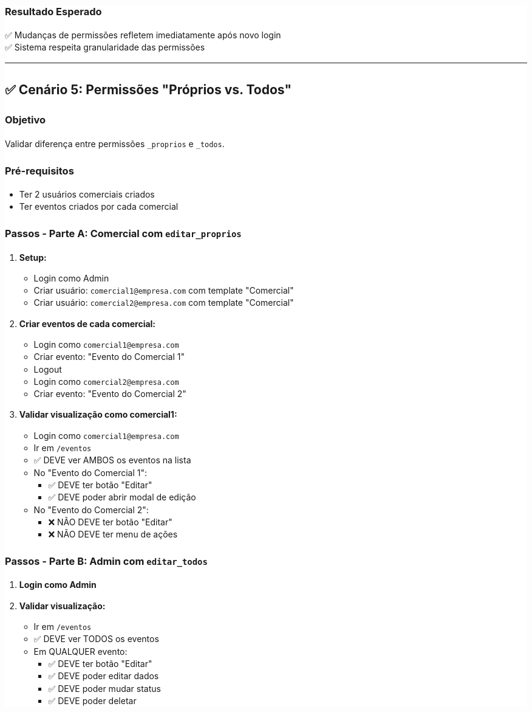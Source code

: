 ### Resultado Esperado
✅ Mudanças de permissões refletem imediatamente após novo login  
✅ Sistema respeita granularidade das permissões

---

## ✅ Cenário 5: Permissões "Próprios vs. Todos"

### Objetivo
Validar diferença entre permissões `_proprios` e `_todos`.

### Pré-requisitos
- Ter 2 usuários comerciais criados
- Ter eventos criados por cada comercial

### Passos - Parte A: Comercial com `editar_proprios`

1. **Setup:**
   - Login como Admin
   - Criar usuário: `comercial1@empresa.com` com template "Comercial"
   - Criar usuário: `comercial2@empresa.com` com template "Comercial"

2. **Criar eventos de cada comercial:**
   - Login como `comercial1@empresa.com`
   - Criar evento: "Evento do Comercial 1"
   - Logout
   - Login como `comercial2@empresa.com`
   - Criar evento: "Evento do Comercial 2"

3. **Validar visualização como comercial1:**
   - Login como `comercial1@empresa.com`
   - Ir em `/eventos`
   - ✅ DEVE ver AMBOS os eventos na lista
   - No "Evento do Comercial 1":
     - ✅ DEVE ter botão "Editar"
     - ✅ DEVE poder abrir modal de edição
   - No "Evento do Comercial 2":
     - ❌ NÃO DEVE ter botão "Editar"
     - ❌ NÃO DEVE ter menu de ações

### Passos - Parte B: Admin com `editar_todos`

1. **Login como Admin**

2. **Validar visualização:**
   - Ir em `/eventos`
   - ✅ DEVE ver TODOS os eventos
   - Em QUALQUER evento:
     - ✅ DEVE ter botão "Editar"
     - ✅ DEVE poder editar dados
     - ✅ DEVE poder mudar status
     - ✅ DEVE poder deletar
